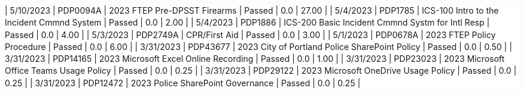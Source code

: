 | 5/10/2023 | PDP0094A | 2023 FTEP Pre-DPSST Firearms | Passed | 0.0 | 27.00 |
| 5/4/2023 | PDP1785 | ICS-100 Intro to the Incident Cmmnd System | Passed | 0.0 | 2.00 |
| 5/4/2023 | PDP1886 | ICS-200 Basic Incident Cmmnd Systm for Intl Resp | Passed | 0.0 | 4.00 |
| 5/3/2023 | PDP2749A | CPR/First Aid | Passed | 0.0 | 3.00 |
| 5/1/2023 | PDP0678A | 2023 FTEP Policy  Procedure | Passed | 0.0 | 6.00 |
| 3/31/2023 | PDP43677 | 2023 City of Portland Police SharePoint Policy | Passed | 0.0 | 0.50 |
| 3/31/2023 | PDP14165 | 2023 Microsoft Excel Online Recording | Passed | 0.0 | 1.00 |
| 3/31/2023 | PDP23023 | 2023 Microsoft Office Teams Usage Policy | Passed | 0.0 | 0.25 |
| 3/31/2023 | PDP29122 | 2023 Microsoft OneDrive Usage Policy | Passed | 0.0 | 0.25 |
| 3/31/2023 | PDP12472 | 2023 Police SharePoint Governance | Passed | 0.0 | 0.25 |
